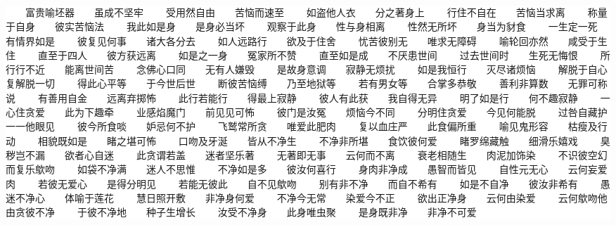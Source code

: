 　　富贵喻坯器　　虽成不坚牢
　　受用然自由　　苦恼而速至
　　如盗他人衣　　分之著身上
　　行住不自在　　苦恼当求离
　　称量于自身　　彼实苦恼法
　　我此如是身　　是身必当坏
　　观察于此身　　性与身相离
　　性然无所坏　　身当为豺食
　　一生定一死　　有情界如是
　　彼复见何事　　诸大各分去
　　如人远路行　　欲及于住舍
　　忧苦彼别无　　唯求无障碍
　　喻轮回亦然　　咸受于生住
　　直至于四人　　彼方获远离
　　如是之一身　　冤家所不赞
　　直至如是成　　不厌患世间
　　过去世间时　　生死无悔恨
　　所行行不近　　能离世间苦
　　念佛心口同　　无有人嫌毁
　　是故身意调　　寂静无烦扰
　　如是我恒行　　灭尽诸烦恼
　　解脱于自心　　复解脱一切
　　得此心平等　　于今世后世
　　断彼苦恼缚　　乃至地狱等
　　若有男女等　　合掌多恭敬
　　善利非算数　　无罪可称说
　　有善用自金　　远离弃掷怖
　　此行若能行　　得最上寂静
　　彼人有此获　　我自得无异
　　明了如是行　　何不趣寂静
　　一心住贪爱　　此为下趣牵
　　业感焰魔门　　前见见可怖
　　彼门是汝冤　　烦恼今不同
　　分明住贪爱　　今见何能脱
　　过咎自藏护　　一一他眼见
　　彼今所食啖　　妒忌何不护
　　飞鹫常所贪　　唯爱此肥肉
　　复以血庄严　　此食偏所重
　　喻见鬼形容　　枯瘦及行动
　　相貌既如是　　睹之堪可怖
　　口吻及牙涎　　皆从不净生
　　不净非所堪　　食饮彼何爱
　　睹罗绵藏触　　细滑乐嬉戏
　　臭秽岂不漏　　欲者心自迷
　　此贪谓若盖　　迷者坚乐著
　　无著即无事　　云何而不离
　　衰老相随生　　肉泥加饰染
　　不识彼空幻　　而复乐歍吻
　　如袋不净满　　迷人不思惟
　　不净如是多　　彼汝何喜行
　　身肉非净成　　愚智而皆见
　　自性元无心　　云何妄爱肉
　　若彼无爱心　　是得分明见
　　若能无彼此　　自不见歍吻
　　别有非不净　　而自不希有
　　如是不自净　　彼汝非希有
　　愚迷不净心　　体喻于莲花
　　慧日照开敷　　非净身何爱
　　不净今无常　　染爱今不正
　　欲出正净身　　云何由染爱
　　云何歍吻他　　由贪彼不净
　　于彼不净地　　种子生增长
　　汝受不净身　　此身唯虫聚
　　是身既非净　　非净不可爱